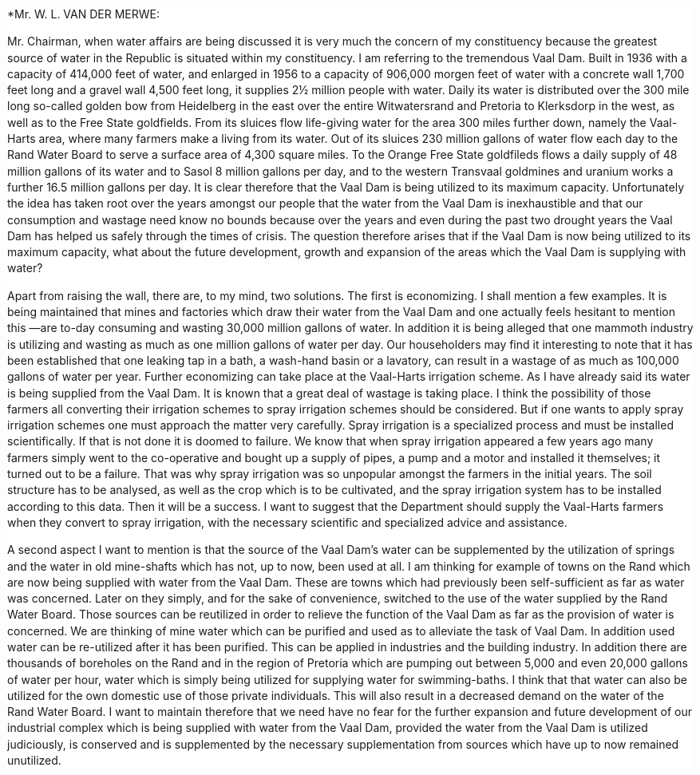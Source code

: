 </speech>

<speech by="#van_der_merwe">

<from>*Mr. <person refersTo="hansard_za">W. L. VAN DER MERWE</person>:</from>

<p>Mr. Chairman, when water affairs are being discussed it is very much the concern of my constituency because the greatest source of water in the Republic is situated within my <span class="col_5699-5700" refersTo="page_0111"/>constituency. I am referring to the tremendous Vaal Dam. Built in 1936 with a capacity of 414,000 feet of water, and enlarged in 1956 to a capacity of 906,000 morgen feet of water with a concrete wall 1,700 feet long and a gravel wall 4,500 feet long, it supplies 2&#x00BD; million people with water. Daily its water is distributed over the 300 mile long so-called golden bow from Heidelberg in the east over the entire Witwatersrand and Pretoria to Klerksdorp in the west, as well as to the Free State goldfields. From its sluices flow life-giving water for the area 300 miles further down, namely the Vaal-Harts area, where many farmers make a living from its water. Out of its sluices 230 million gallons of water flow each day to the Rand Water Board to serve a surface area of 4,300 square miles. To the Orange Free State goldfileds flows a daily supply of 48 million gallons of its water and to Sasol 8 million gallons per day, and to the western Transvaal goldmines and uranium works a further 16.5 million gallons per day. It is clear therefore that the Vaal Dam is being utilized to its maximum capacity. Unfortunately the idea has taken root over the years amongst our people that the water from the Vaal Dam is inexhaustible and that our consumption and wastage need know no bounds because over the years and even during the past two drought years the Vaal Dam has helped us safely through the times of crisis. The question therefore arises that if the Vaal Dam is now being utilized to its maximum capacity, what about the future development, growth and expansion of the areas which the Vaal Dam is supplying with water&#x003F;</p>

<p>Apart from raising the wall, there are, to my mind, two solutions. The first is economizing. I shall mention a few examples. It is being maintained that mines and factories which draw their water from the Vaal Dam and one actually feels hesitant to mention this &#x2014;are to-day consuming and wasting 30,000 million gallons of water. In addition it is being alleged that one mammoth industry is utilizing and wasting as much as one million gallons of water per day. Our householders may find it interesting to note that it has been established that one leaking tap in a bath, a wash-hand basin or a lavatory, can result in a wastage of as much as 100,000 gallons of water per year. Further economizing can take place at the Vaal-Harts irrigation scheme. As I have already said its water is being supplied from the Vaal Dam. It is known that a great deal of wastage is taking place. I think the possibility of those farmers all converting their irrigation schemes to spray irrigation schemes should be considered. But if one wants to apply spray irrigation schemes one must approach the matter very carefully. Spray irrigation is a specialized process and must be installed scientifically. If that is not done it is doomed to failure. We know that when spray irrigation appeared a few years ago many farmers simply went to the co-operative and bought up a supply of pipes, a pump and a motor and installed it themselves; it turned out to be a failure. That was why spray irrigation was so unpopular amongst the farmers in the initial years. The soil structure has to be analysed, as well as the crop which is to be cultivated, and the spray irrigation system has to be installed according to this data. Then it will be a success. I want to suggest that the Department should supply the Vaal-Harts farmers when they convert to spray irrigation, with the necessary scientific and specialized advice and assistance.</p>

<p>A second aspect I want to mention is that the source of the Vaal Dam&#x2019;s water can be supplemented by the utilization of springs and the water in old mine-shafts which has not, up to now, been used at all. I am thinking for example of towns on the Rand which are now being supplied with water from the Vaal Dam. These are towns which had previously been self-sufficient as far as water was concerned. Later on they simply, and for the sake of convenience, switched to the use of the water supplied by the Rand Water Board. Those sources can be reutilized in order to relieve the function of the Vaal Dam as far as the provision of water is concerned. We are thinking of mine water which can be purified and used as to alleviate the task of Vaal Dam. In addition used water can be re-utilized after it has been purified. This can be applied in industries and the building industry. In addition there are thousands of boreholes on the Rand and in the region of Pretoria which are pumping out between 5,000 and even 20,000 gallons of water per hour, water which is simply being utilized for supplying water for swimming-baths. I think that that water can also be utilized for the own domestic use of those private individuals. This will also result in a decreased demand on the water of the Rand Water Board. I want to maintain therefore that we need have no fear for the further expansion and future development of our industrial complex which is being supplied with water from the Vaal Dam, provided the water from the Vaal Dam is utilized judiciously, is conserved and is supplemented by the necessary supplementation from sources which have up to now remained unutilized.</p>
